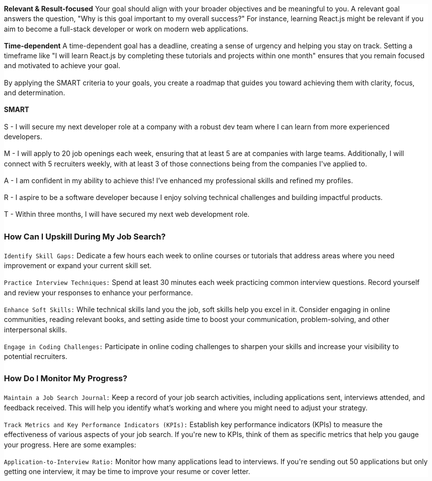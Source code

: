 **Relevant & Result-focused**
Your goal should align with your broader objectives and be meaningful to you. A relevant goal answers the question, "Why is this goal important to my overall success?" For instance, learning React.js might be relevant if you aim to become a full-stack developer or work on modern web applications.

**Time-dependent**
A time-dependent goal has a deadline, creating a sense of urgency and helping you stay on track. Setting a timeframe like "I will learn React.js by completing these tutorials and projects within one month" ensures that you remain focused and motivated to achieve your goal.

By applying the SMART criteria to your goals, you create a roadmap that guides you toward achieving them with clarity, focus, and determination.

**SMART**

S - I will secure my next developer role at a company with a robust dev team where I can learn from more experienced developers.

M - I will apply to 20 job openings each week, ensuring that at least 5 are at companies with large teams. Additionally, I will connect with 5 recruiters weekly, with at least 3 of those connections being from the companies I've applied to.

A - I am confident in my ability to achieve this! I’ve enhanced my professional skills and refined my profiles.

R - I aspire to be a software developer because I enjoy solving technical challenges and building impactful products.

T - Within three months, I will have secured my next web development role.

### How Can I Upskill During My Job Search?

`Identify Skill Gaps:` Dedicate a few hours each week to online courses or tutorials that address areas where you need improvement or expand your current skill set.

`Practice Interview Techniques:` Spend at least 30 minutes each week practicing common interview questions. Record yourself and review your responses to enhance your performance.

`Enhance Soft Skills:` While technical skills land you the job, soft skills help you excel in it. Consider engaging in online communities, reading relevant books, and setting aside time to boost your communication, problem-solving, and other interpersonal skills.

`Engage in Coding Challenges:` Participate in online coding challenges to sharpen your skills and increase your visibility to potential recruiters.

### How Do I Monitor My Progress?

`Maintain a Job Search Journal:` Keep a record of your job search activities, including applications sent, interviews attended, and feedback received. This will help you identify what’s working and where you might need to adjust your strategy.

`Track Metrics and Key Performance Indicators (KPIs):` Establish key performance indicators (KPIs) to measure the effectiveness of various aspects of your job search. If you're new to KPIs, think of them as specific metrics that help you gauge your progress. Here are some examples:

`Application-to-Interview Ratio:` Monitor how many applications lead to interviews. If you're sending out 50 applications but only getting one interview, it may be time to improve your resume or cover letter.
